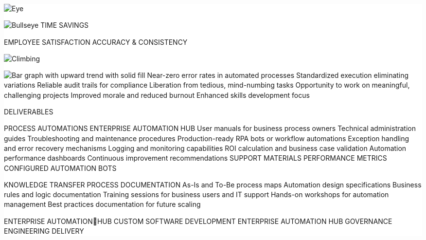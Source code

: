 ![Eye](Graphic28.jpg)

![Bullseye](Graphic70.jpg)
TIME SAVINGS

EMPLOYEE SATISFACTION
ACCURACY & CONSISTENCY

![Climbing](Graphic16.jpg)

![Bar graph with upward trend with solid fill](Graphic29.jpg)
Near-zero error rates in automated processes
Standardized execution eliminating variations
Reliable audit trails for compliance
Liberation from tedious, mind-numbing tasks
Opportunity to work on meaningful, challenging projects
Improved morale and reduced burnout
Enhanced skills development focus


DELIVERABLES

PROCESS AUTOMATIONS
ENTERPRISE AUTOMATION HUB
User manuals for business process owners
Technical administration guides
Troubleshooting and maintenance procedures
Production-ready RPA bots or workflow automations
Exception handling and error recovery mechanisms
Logging and monitoring capabilities
ROI calculation and business case validation
Automation performance dashboards
Continuous improvement recommendations
SUPPORT MATERIALS
PERFORMANCE METRICS
CONFIGURED AUTOMATION BOTS

KNOWLEDGE TRANSFER
PROCESS DOCUMENTATION
As-Is and To-Be process maps
Automation design specifications
Business rules and logic documentation
Training sessions for business users and IT support
Hands-on workshops for automation management
Best practices documentation for future scaling


ENTERPRISE
AUTOMATIONHUB
CUSTOM SOFTWARE DEVELOPMENT
ENTERPRISE AUTOMATION HUB
GOVERNANCE
ENGINEERING
DELIVERY
